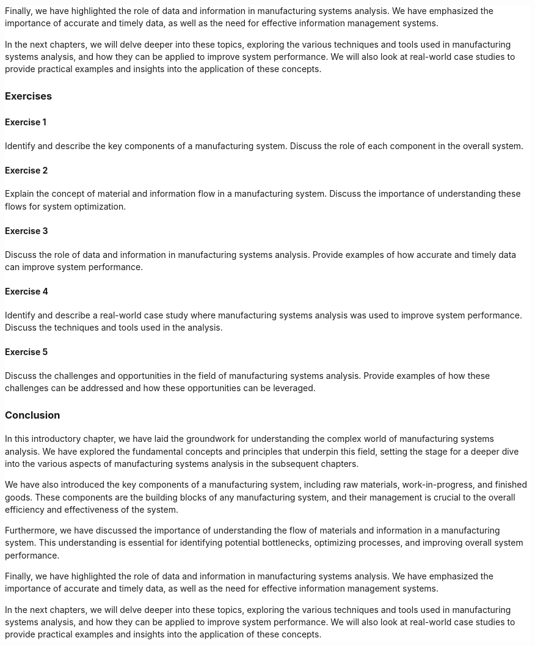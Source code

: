 Finally, we have highlighted the role of data and information in manufacturing systems analysis. We have emphasized the importance of accurate and timely data, as well as the need for effective information management systems.

In the next chapters, we will delve deeper into these topics, exploring the various techniques and tools used in manufacturing systems analysis, and how they can be applied to improve system performance. We will also look at real-world case studies to provide practical examples and insights into the application of these concepts.

### Exercises

#### Exercise 1
Identify and describe the key components of a manufacturing system. Discuss the role of each component in the overall system.

#### Exercise 2
Explain the concept of material and information flow in a manufacturing system. Discuss the importance of understanding these flows for system optimization.

#### Exercise 3
Discuss the role of data and information in manufacturing systems analysis. Provide examples of how accurate and timely data can improve system performance.

#### Exercise 4
Identify and describe a real-world case study where manufacturing systems analysis was used to improve system performance. Discuss the techniques and tools used in the analysis.

#### Exercise 5
Discuss the challenges and opportunities in the field of manufacturing systems analysis. Provide examples of how these challenges can be addressed and how these opportunities can be leveraged.




### Conclusion

In this introductory chapter, we have laid the groundwork for understanding the complex world of manufacturing systems analysis. We have explored the fundamental concepts and principles that underpin this field, setting the stage for a deeper dive into the various aspects of manufacturing systems analysis in the subsequent chapters.

We have also introduced the key components of a manufacturing system, including raw materials, work-in-progress, and finished goods. These components are the building blocks of any manufacturing system, and their management is crucial to the overall efficiency and effectiveness of the system.

Furthermore, we have discussed the importance of understanding the flow of materials and information in a manufacturing system. This understanding is essential for identifying potential bottlenecks, optimizing processes, and improving overall system performance.

Finally, we have highlighted the role of data and information in manufacturing systems analysis. We have emphasized the importance of accurate and timely data, as well as the need for effective information management systems.

In the next chapters, we will delve deeper into these topics, exploring the various techniques and tools used in manufacturing systems analysis, and how they can be applied to improve system performance. We will also look at real-world case studies to provide practical examples and insights into the application of these concepts.
